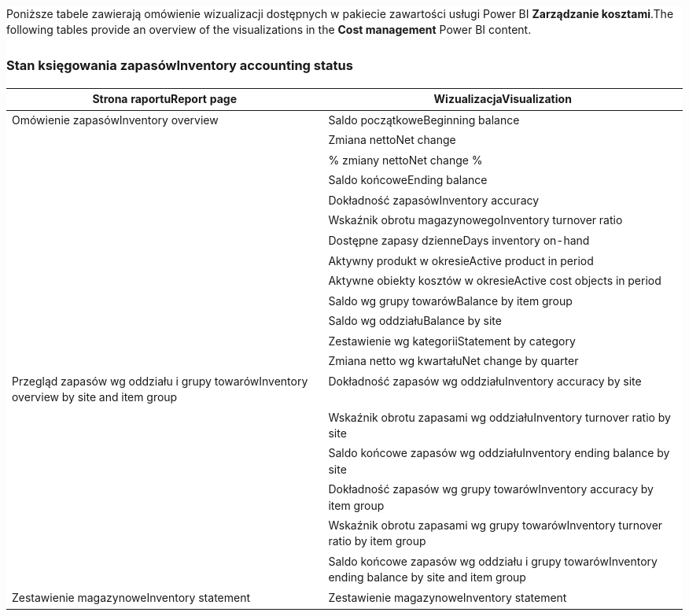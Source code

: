 <span data-ttu-id="d082f-131">Poniższe tabele zawierają omówienie wizualizacji dostępnych w pakiecie zawartości usługi Power BI **Zarządzanie kosztami**.</span><span class="sxs-lookup"><span data-stu-id="d082f-131">The following tables provide an overview of the visualizations in the **Cost management** Power BI content.</span></span>

### <a name="inventory-accounting-status"></a><span data-ttu-id="d082f-132">Stan księgowania zapasów</span><span class="sxs-lookup"><span data-stu-id="d082f-132">Inventory accounting status</span></span>

| <span data-ttu-id="d082f-133">Strona raportu</span><span class="sxs-lookup"><span data-stu-id="d082f-133">Report page</span></span>                               | <span data-ttu-id="d082f-134">Wizualizacja</span><span class="sxs-lookup"><span data-stu-id="d082f-134">Visualization</span></span>                                   |
|-------------------------------------------|-------------------------------------------------|
| <span data-ttu-id="d082f-135">Omówienie zapasów</span><span class="sxs-lookup"><span data-stu-id="d082f-135">Inventory overview</span></span>                        | <span data-ttu-id="d082f-136">Saldo początkowe</span><span class="sxs-lookup"><span data-stu-id="d082f-136">Beginning balance</span></span>                               |
|                                           | <span data-ttu-id="d082f-137">Zmiana netto</span><span class="sxs-lookup"><span data-stu-id="d082f-137">Net change</span></span>                                      |
|                                           | <span data-ttu-id="d082f-138">% zmiany netto</span><span class="sxs-lookup"><span data-stu-id="d082f-138">Net change %</span></span>                                    |
|                                           | <span data-ttu-id="d082f-139">Saldo końcowe</span><span class="sxs-lookup"><span data-stu-id="d082f-139">Ending balance</span></span>                                  |
|                                           | <span data-ttu-id="d082f-140">Dokładność zapasów</span><span class="sxs-lookup"><span data-stu-id="d082f-140">Inventory accuracy</span></span>                              |
|                                           | <span data-ttu-id="d082f-141">Wskaźnik obrotu magazynowego</span><span class="sxs-lookup"><span data-stu-id="d082f-141">Inventory turnover ratio</span></span>                        |
|                                           | <span data-ttu-id="d082f-142">Dostępne zapasy dzienne</span><span class="sxs-lookup"><span data-stu-id="d082f-142">Days inventory on-hand</span></span>                          |
|                                           | <span data-ttu-id="d082f-143">Aktywny produkt w okresie</span><span class="sxs-lookup"><span data-stu-id="d082f-143">Active product in period</span></span>                        |
|                                           | <span data-ttu-id="d082f-144">Aktywne obiekty kosztów w okresie</span><span class="sxs-lookup"><span data-stu-id="d082f-144">Active cost objects in period</span></span>                   |
|                                           | <span data-ttu-id="d082f-145">Saldo wg grupy towarów</span><span class="sxs-lookup"><span data-stu-id="d082f-145">Balance by item group</span></span>                           |
|                                           | <span data-ttu-id="d082f-146">Saldo wg oddziału</span><span class="sxs-lookup"><span data-stu-id="d082f-146">Balance by site</span></span>                                 |
|                                           | <span data-ttu-id="d082f-147">Zestawienie wg kategorii</span><span class="sxs-lookup"><span data-stu-id="d082f-147">Statement by category</span></span>                           |
|                                           | <span data-ttu-id="d082f-148">Zmiana netto wg kwartału</span><span class="sxs-lookup"><span data-stu-id="d082f-148">Net change by quarter</span></span>                           |
| <span data-ttu-id="d082f-149">Przegląd zapasów wg oddziału i grupy towarów</span><span class="sxs-lookup"><span data-stu-id="d082f-149">Inventory overview by site and item group</span></span> | <span data-ttu-id="d082f-150">Dokładność zapasów wg oddziału</span><span class="sxs-lookup"><span data-stu-id="d082f-150">Inventory accuracy by site</span></span>                      |
|                                           | <span data-ttu-id="d082f-151">Wskaźnik obrotu zapasami wg oddziału</span><span class="sxs-lookup"><span data-stu-id="d082f-151">Inventory turnover ratio by site</span></span>                |
|                                           | <span data-ttu-id="d082f-152">Saldo końcowe zapasów wg oddziału</span><span class="sxs-lookup"><span data-stu-id="d082f-152">Inventory ending balance by site</span></span>                |
|                                           | <span data-ttu-id="d082f-153">Dokładność zapasów wg grupy towarów</span><span class="sxs-lookup"><span data-stu-id="d082f-153">Inventory accuracy by item group</span></span>                |
|                                           | <span data-ttu-id="d082f-154">Wskaźnik obrotu zapasami wg grupy towarów</span><span class="sxs-lookup"><span data-stu-id="d082f-154">Inventory turnover ratio by item group</span></span>          |
|                                           | <span data-ttu-id="d082f-155">Saldo końcowe zapasów wg oddziału i grupy towarów</span><span class="sxs-lookup"><span data-stu-id="d082f-155">Inventory ending balance by site and item group</span></span> |
| <span data-ttu-id="d082f-156">Zestawienie magazynowe</span><span class="sxs-lookup"><span data-stu-id="d082f-156">Inventory statement</span></span>                       | <span data-ttu-id="d082f-157">Zestawienie magazynowe</span><span class="sxs-lookup"><span data-stu-id="d082f-157">Inventory statement</span></span>                             |
